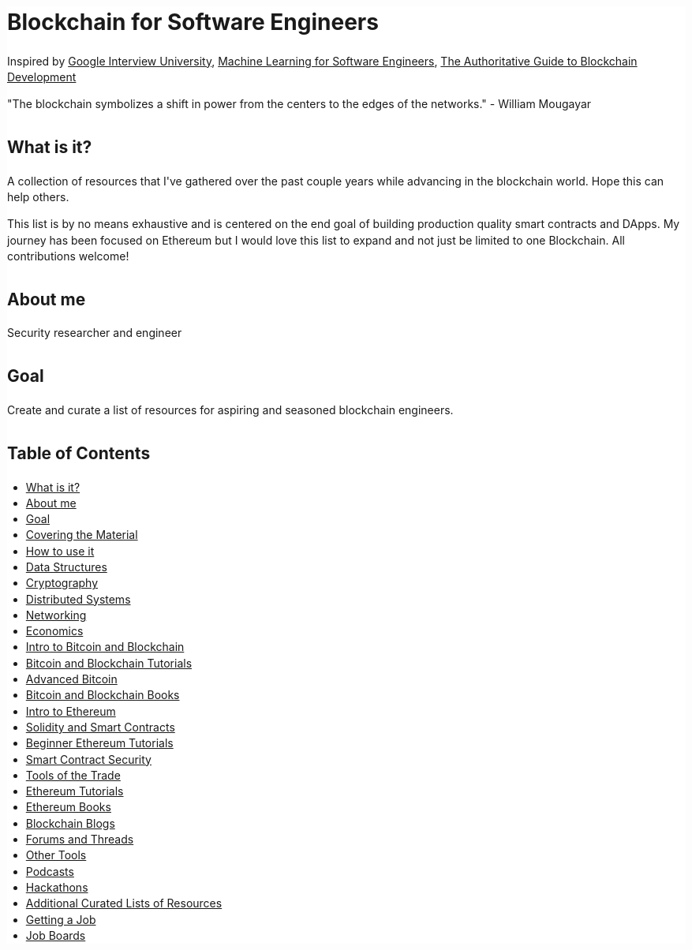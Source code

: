 # Blockchain for Software Engineers
Inspired by [Google Interview University](https://www.google.com), [Machine Learning for Software Engineers](https://github.com/ZuzooVn/machine-learning-for-software-engineers), [The Authoritative Guide to Blockchain Development](https://medium.freecodecamp.org/the-authoritative-guide-to-blockchain-development-855ab65b58bc)

"The blockchain symbolizes a shift in power from the centers to the edges of the networks." - William Mougayar

## What is it?
A collection of resources that I've gathered over the past couple years while advancing in the blockchain world. Hope this can help others.

This list is by no means exhaustive and is centered on the end goal of building production quality smart contracts and DApps. My journey has been focused on Ethereum but I would love this list to expand and not just be limited to one Blockchain. All contributions welcome!

## About me
Security researcher and engineer

## Goal
Create and curate a list of resources for aspiring and seasoned blockchain engineers.


## Table of Contents
- [What is it?](#what-is-it)
- [About me](#about-me)
- [Goal](#goal)
- [Covering the Material](#covering-the-material)
- [How to use it](#how-to-use-it)
- [Data Structures](#data-structures)
- [Cryptography](#cryptography)
- [Distributed Systems](#distributed-systems)
- [Networking](#networking)
- [Economics](#economics)
- [Intro to Bitcoin and Blockchain](#intro-to-bitcoin-and-blockchain)
- [Bitcoin and Blockchain Tutorials](#bitcoin-and-blockchain-tutorials)
- [Advanced Bitcoin](#advanced-bitcoin)
- [Bitcoin and Blockchain Books](#bitcoin-and-blockchain-books)
- [Intro to Ethereum](#intro-to-ethereum)
- [Solidity and Smart Contracts](#solidity-and-smart-contracts)
- [Beginner Ethereum Tutorials](#beginner-ethereum-tutorials)
- [Smart Contract Security](#smart-contract-security)
- [Tools of the Trade](#tools-of-the-trade)
- [Ethereum Tutorials](#ethereum-tutorials)
- [Ethereum Books](#ethereum-books)
- [Blockchain Blogs](#blockchain-blogs)
- [Forums and Threads](#forums-and-threads)
- [Other Tools](#other-tools)
- [Podcasts](#podcasts)
- [Hackathons](#hackathons)
- [Additional Curated Lists of Resources](#additional-curated-lists-of-resources)
- [Getting a Job](#getting-a-job)
- [Job Boards](#job-boards)
